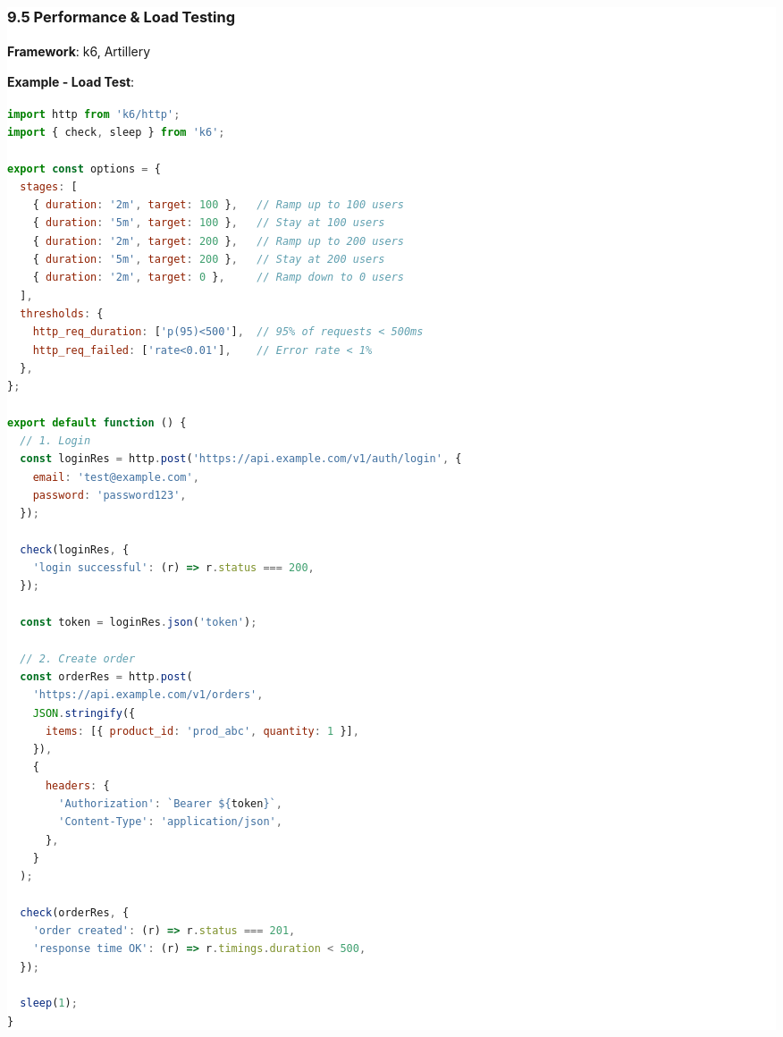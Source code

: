 ### 9.5 Performance & Load Testing

**Framework**: k6, Artillery

**Example - Load Test**:

```javascript
import http from 'k6/http';
import { check, sleep } from 'k6';

export const options = {
  stages: [
    { duration: '2m', target: 100 },   // Ramp up to 100 users
    { duration: '5m', target: 100 },   // Stay at 100 users
    { duration: '2m', target: 200 },   // Ramp up to 200 users
    { duration: '5m', target: 200 },   // Stay at 200 users
    { duration: '2m', target: 0 },     // Ramp down to 0 users
  ],
  thresholds: {
    http_req_duration: ['p(95)<500'],  // 95% of requests < 500ms
    http_req_failed: ['rate<0.01'],    // Error rate < 1%
  },
};

export default function () {
  // 1. Login
  const loginRes = http.post('https://api.example.com/v1/auth/login', {
    email: 'test@example.com',
    password: 'password123',
  });
  
  check(loginRes, {
    'login successful': (r) => r.status === 200,
  });
  
  const token = loginRes.json('token');
  
  // 2. Create order
  const orderRes = http.post(
    'https://api.example.com/v1/orders',
    JSON.stringify({
      items: [{ product_id: 'prod_abc', quantity: 1 }],
    }),
    {
      headers: {
        'Authorization': `Bearer ${token}`,
        'Content-Type': 'application/json',
      },
    }
  );
  
  check(orderRes, {
    'order created': (r) => r.status === 201,
    'response time OK': (r) => r.timings.duration < 500,
  });
  
  sleep(1);
}
```
